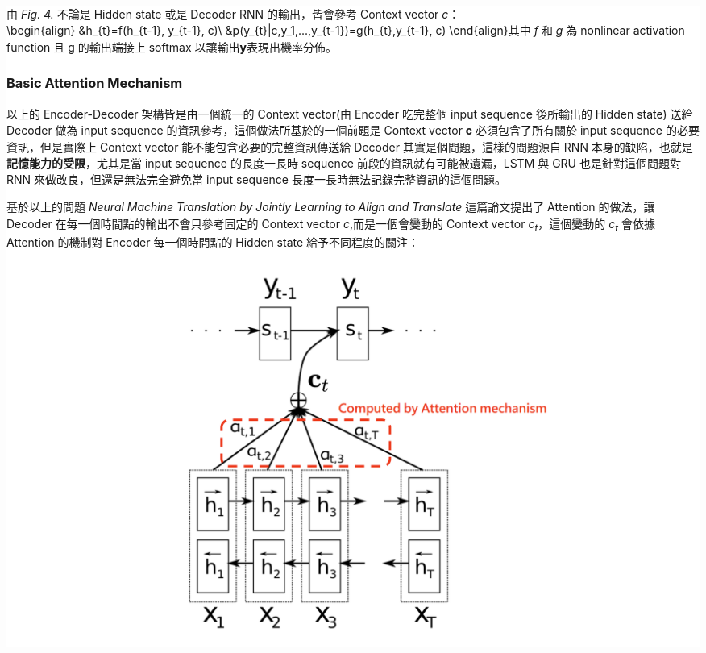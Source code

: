
由 *Fig. 4.* 不論是 Hidden state 或是 Decoder RNN 的輸出，皆會參考 Context vector $c$：  
\begin{align}
    &h_{t}=f(h_{t-1}, y_{t-1}, c)\\
    &p(y_{t}|c,y_1,...,y_{t-1})=g(h_{t},y_{t-1}, c)
\end{align}其中 $f$ 和 $g$ 為 nonlinear activation function 且 g 的輸出端接上 softmax 以讓輸出$\mathbf{y}$表現出機率分佈。

### **Basic Attention Mechanism**
以上的 Encoder-Decoder 架構皆是由一個統一的 Context vector(由 Encoder 吃完整個 input sequence 後所輸出的 Hidden state) 送給 Decoder 做為 input sequence 的資訊參考，這個做法所基於的一個前題是 Context vector $\mathbf{c}$ 必須包含了所有關於 input sequence 的必要資訊，但是實際上 Context vector 能不能包含必要的完整資訊傳送給 Decoder 其實是個問題，這樣的問題源自 RNN 本身的缺陷，也就是**記憶能力的受限**，尤其是當 input sequence 的長度一長時 sequence 前段的資訊就有可能被遺漏，LSTM 與 GRU 也是針對這個問題對 RNN 來做改良，但還是無法完全避免當 input sequence 長度一長時無法記錄完整資訊的這個問題。
    
基於以上的問題 *Neural Machine Translation by Jointly Learning to Align and Translate* 這篇論文提出了 Attention 的做法，讓 Decoder 在每一個時間點的輸出不會只參考固定的 Context vector $c$,而是一個會變動的 Context vector $c_t$，這個變動的 $c_t$ 會依據 Attention 的機制對 Encoder 每一個時間點的 Hidden state 給予不同程度的關注：

<center>
    <img src="../images/intro_to_attention_05.png" alt="未顯示圖片" width="500px" >
</center>

